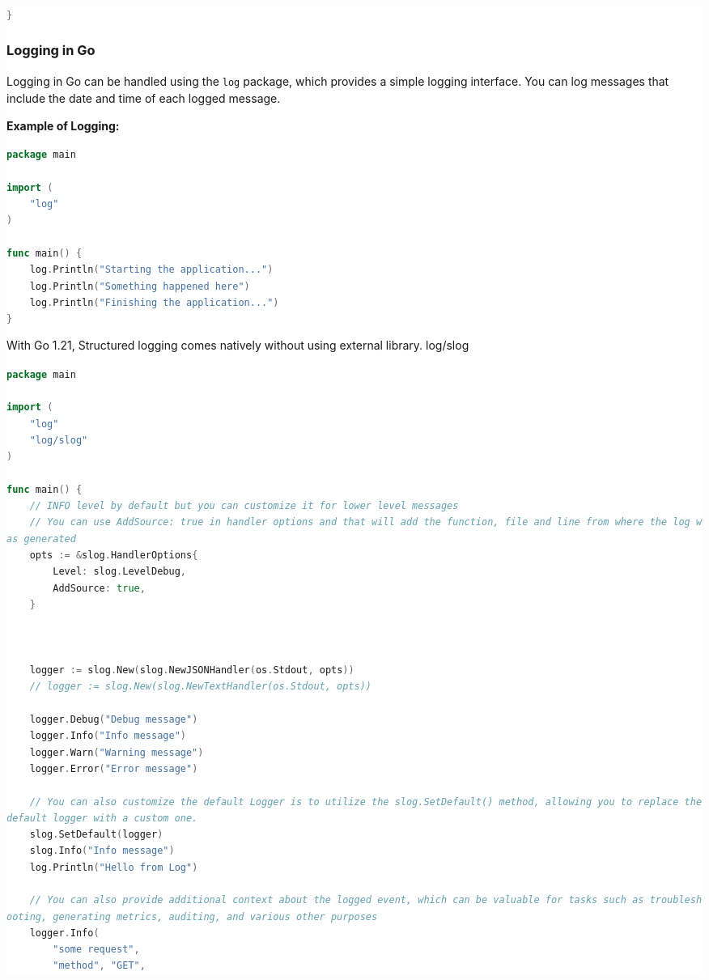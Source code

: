 ```go
}
```

### Logging in Go

Logging in Go can be handled using the `log` package, which provides a simple logging interface. You can log messages that include the date and time of each logged message.

**Example of Logging:**

```go
package main

import (
    "log"
)

func main() {
    log.Println("Starting the application...")
    log.Println("Something happened here")
    log.Println("Finishing the application...")
}
```

With Go 1.21, Structured logging comes natively without using external library. 
log/slog


```go
package main

import (
    "log"
    "log/slog"
)

func main() {
    // INFO level by default but you can customize it for lower level messages
    // You can use AddSource: true in handler options and that will add the function, file and line from where the log was generated
    opts := &slog.HandlerOptions{
        Level: slog.LevelDebug,
        AddSource: true,
    }

    

    logger := slog.New(slog.NewJSONHandler(os.Stdout, opts))
    // logger := slog.New(slog.NewTextHandler(os.Stdout, opts))

    logger.Debug("Debug message")
    logger.Info("Info message")
    logger.Warn("Warning message")
    logger.Error("Error message")

    // You can also customize the default Logger is to utilize the slog.SetDefault() method, allowing you to replace the default logger with a custom one.
    slog.SetDefault(logger)
    slog.Info("Info message")
    log.Println("Hello from Log")

    // You can also provide additional context about the logged event, which can be valuable for tasks such as troubleshooting, generating metrics, auditing, and various other purposes
    logger.Info(
        "some request",
        "method", "GET",
```